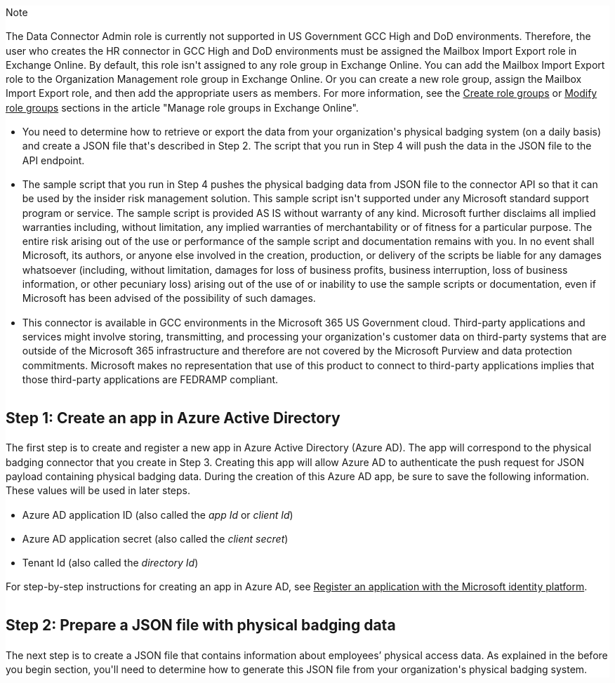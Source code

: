    > [!NOTE]
   > The Data Connector Admin role is currently not supported in US Government GCC High and DoD environments. Therefore, the user who creates the HR connector in GCC High and DoD environments must be assigned the Mailbox Import Export role in Exchange Online. By default, this role isn't assigned to any role group in Exchange Online. You can add the Mailbox Import Export role to the Organization Management role group in Exchange Online. Or you can create a new role group, assign the Mailbox Import Export role, and then add the appropriate users as members. For more information, see the [Create role groups](/Exchange/permissions-exo/role-groups#create-role-groups) or [Modify role groups](/Exchange/permissions-exo/role-groups#modify-role-groups) sections in the article "Manage role groups in Exchange Online".

- You need to determine how to retrieve or export the data from your organization's physical badging system (on a daily basis) and create a JSON file that's described in Step 2. The script that you run in Step 4 will push the data in the JSON file to the API endpoint.

- The sample script that you run in Step 4 pushes the physical badging data from JSON file to the connector API so that it can be used by the insider risk management solution. This sample script isn't supported under any Microsoft standard support program or service. The sample script is provided AS IS without warranty of any kind. Microsoft further disclaims all implied warranties including, without limitation, any implied warranties of merchantability or of fitness for a particular purpose. The entire risk arising out of the use or performance of the sample script and documentation remains with you. In no event shall Microsoft, its authors, or anyone else involved in the creation, production, or delivery of the scripts be liable for any damages whatsoever (including, without limitation, damages for loss of business profits, business interruption, loss of business information, or other pecuniary loss) arising out of the use of or inability to use the sample scripts or documentation, even if Microsoft has been advised of the possibility of such damages.

- This connector is available in GCC environments in the Microsoft 365 US Government cloud. Third-party applications and services might involve storing, transmitting, and processing your organization's customer data on third-party systems that are outside of the Microsoft 365 infrastructure and therefore are not covered by the Microsoft Purview and data protection commitments. Microsoft makes no representation that use of this product to connect to third-party applications implies that those third-party applications are FEDRAMP compliant.

## Step 1: Create an app in Azure Active Directory

The first step is to create and register a new app in Azure Active Directory (Azure AD). The app will correspond to the physical badging connector that you create in Step 3. Creating this app will allow Azure AD to authenticate the push request for JSON payload containing physical badging data. During the creation of this Azure AD app, be sure to save the following information. These values will be used in later steps.

- Azure AD application ID (also called the *app Id* or *client Id*)

- Azure AD application secret (also called the *client secret*)

- Tenant Id (also called the *directory Id*)

For step-by-step instructions for creating an app in Azure AD, see [Register an application with the Microsoft identity platform](/azure/active-directory/develop/quickstart-register-app).

## Step 2: Prepare a JSON file with physical badging data

The next step is to create a JSON file that contains information about employees’ physical access data. As explained in the before you begin section, you'll need to determine how to generate this JSON file from your organization's physical badging system.

